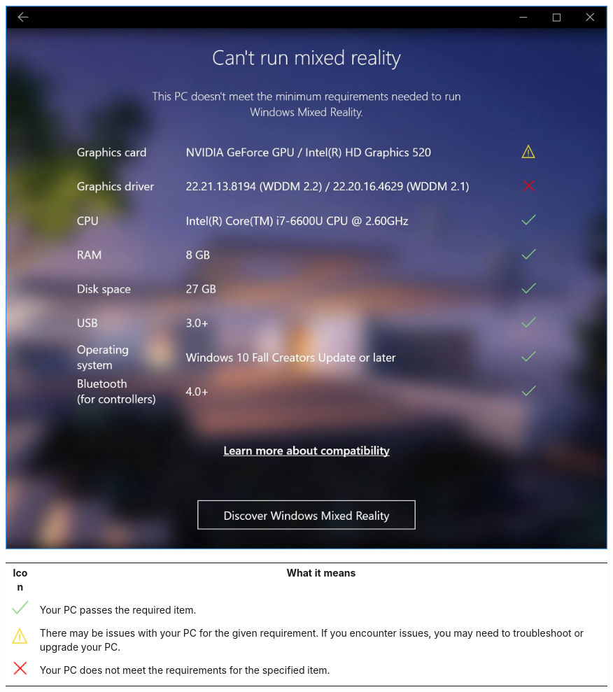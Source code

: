 ![Screenshot of Windows Mixed Reality PC Check](images/screenshot-mr-pc-check.jpg) 

<table>
<tr>
<th>Icon</th><th>What it means</th>
</tr><tr>
<td> <img alt="Succeeded" width="30" height="30" src="images/glyph-succeeded.png" /></td><td style="vertical-align: middle">Your PC passes the required item.</td>
</tr><tr>
<td> <img alt="Warning" width="30" height="30" src="images/glyph-warning.png" /></td><td style="vertical-align: middle">There may be issues with your PC for the given requirement. If you encounter issues, you may need to troubleshoot or upgrade your PC.</td>
</tr><tr>
<td> <img alt="Error" width="30" height="30" src="images/glyph-error.png" /></td><td style="vertical-align: middle">Your PC does not meet the requirements for the specified item.</td>
</tr>
</table>
